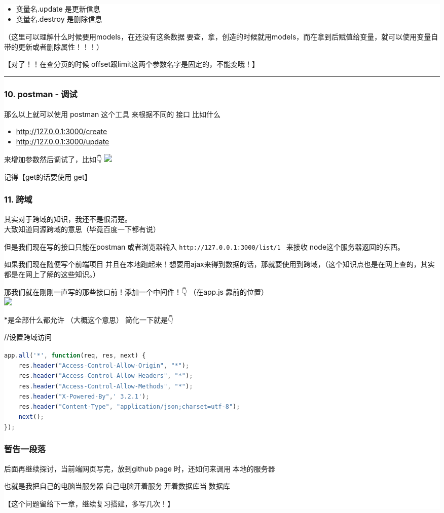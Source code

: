 
- 变量名.update 是更新信息
- 变量名.destroy 是删除信息

（这里可以理解什么时候要用models，在还没有这条数据 要查，拿，创造的时候就用models，而在拿到后赋值给变量，就可以使用变量自带的更新或者删除属性！！！）

【对了！！在查分页的时候 offset跟limit这两个参数名字是固定的，不能变哦！】

---

### 10. postman - 调试

那么以上就可以使用 postman 这个工具 来根据不同的 接口
比如什么 
- http://127.0.0.1:3000/create 
- http://127.0.0.1:3000/update

来增加参数然后调试了，比如👇
![](https://gitee.com/XXGGG/img/raw/master/img/node15.png)

记得【get的话要使用 get】


### 11. 跨域
其实对于跨域的知识，我还不是很清楚。  
大致知道同源跨域的意思（毕竟百度一下都有说）  

但是我们现在写的接口只能在postman 或者浏览器输入 `http://127.0.0.1:3000/list/1 `
来接收 node这个服务器返回的东西。

如果我们现在随便写个前端项目 并且在本地跑起来！想要用ajax来得到数据的话，那就要使用到跨域，（这个知识点也是在网上查的，其实都是在网上了解的这些知识。）

那我们就在刚刚一直写的那些接口前！添加一个中间件！👇 （在app.js 靠前的位置）  
![](https://gitee.com/XXGGG/img/raw/master/img/node16.png)

*是全部什么都允许 （大概这个意思）
简化一下就是👇

//设置跨域访问
```js
app.all('*', function(req, res, next) {
    res.header("Access-Control-Allow-Origin", "*");
    res.header("Access-Control-Allow-Headers", "*");
    res.header("Access-Control-Allow-Methods", "*");
    res.header("X-Powered-By",' 3.2.1');
    res.header("Content-Type", "application/json;charset=utf-8");
    next();
});
```

### 暂告一段落

后面再继续探讨，当前端网页写完，放到github page 时，还如何来调用 本地的服务器

也就是我把自己的电脑当服务器 自己电脑开着服务 开着数据库当 数据库

【这个问题留给下一章，继续复习搭建，多写几次！】

